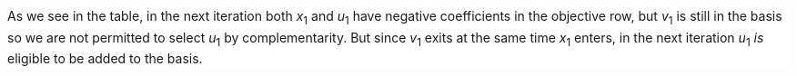 As we see in the table, in the next iteration both $x_1$ and $u_1$ have negative coefficients in the objective row, but $v_1$ is still in the basis so we are not permitted to select $u_1$ by complementarity. But since $v_1$ exits at the same time $x_1$ enters, in the next iteration $u_1$ _is_ eligible to be added to the basis.
